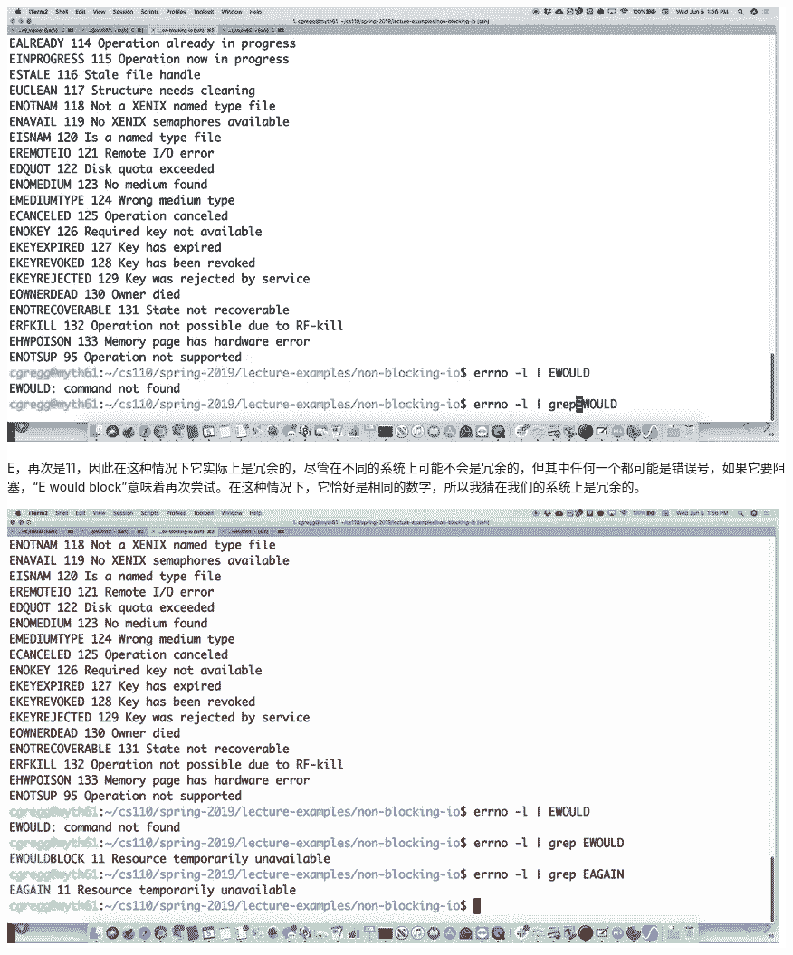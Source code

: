 ![](img/969edac52273f03a794226a015ab0a12_37.png)

E，再次是11，因此在这种情况下它实际上是冗余的，尽管在不同的系统上可能不会是冗余的，但其中任何一个都可能是错误号，如果它要阻塞，“E would block”意味着再次尝试。在这种情况下，它恰好是相同的数字，所以我猜在我们的系统上是冗余的。

![](img/969edac52273f03a794226a015ab0a12_39.png)
